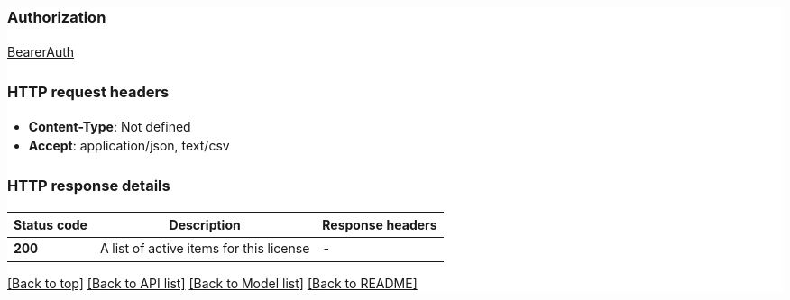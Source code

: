 ### Authorization

[BearerAuth](../README.md#BearerAuth)

### HTTP request headers

 - **Content-Type**: Not defined
 - **Accept**: application/json, text/csv

### HTTP response details

| Status code | Description | Response headers |
|-------------|-------------|------------------|
**200** | A list of active items for this license |  -  |

[[Back to top]](#) [[Back to API list]](../README.md#documentation-for-api-endpoints) [[Back to Model list]](../README.md#documentation-for-models) [[Back to README]](../README.md)

